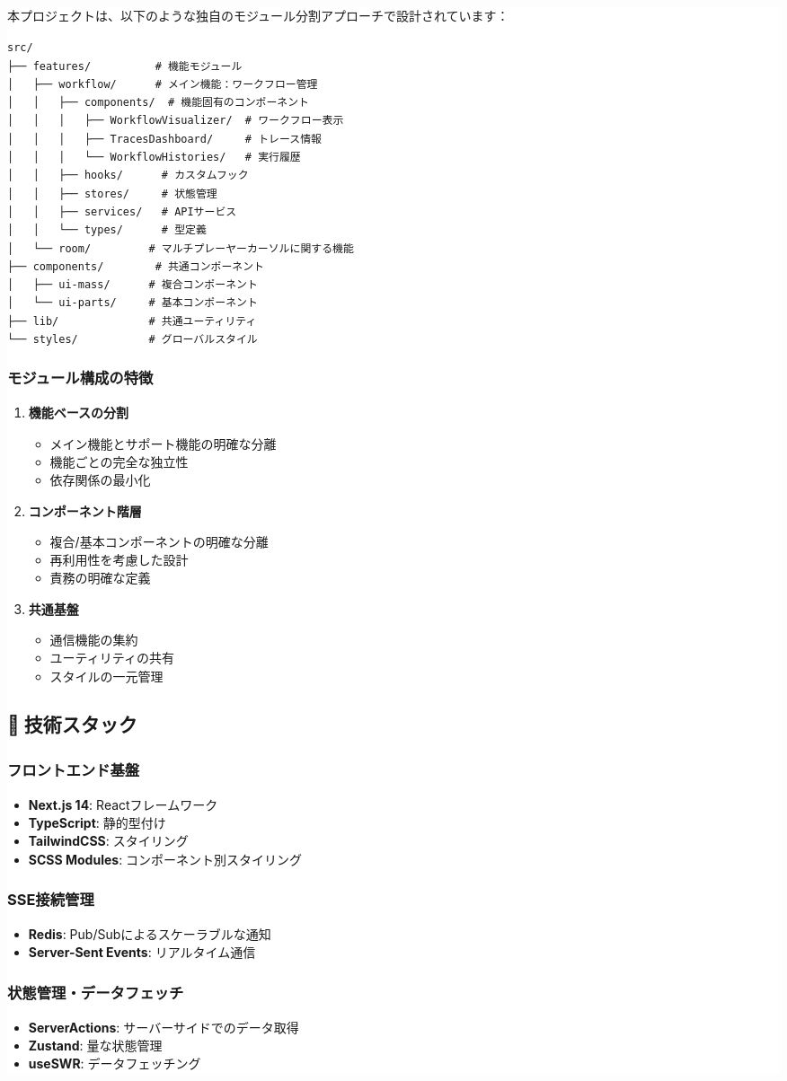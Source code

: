 本プロジェクトは、以下のような独自のモジュール分割アプローチで設計されています：

```
src/
├── features/          # 機能モジュール
│   ├── workflow/      # メイン機能：ワークフロー管理
│   │   ├── components/  # 機能固有のコンポーネント
│   │   │   ├── WorkflowVisualizer/  # ワークフロー表示
│   │   │   ├── TracesDashboard/     # トレース情報
│   │   │   └── WorkflowHistories/   # 実行履歴
│   │   ├── hooks/      # カスタムフック
│   │   ├── stores/     # 状態管理
│   │   ├── services/   # APIサービス
│   │   └── types/      # 型定義
│   └── room/         # マルチプレーヤーカーソルに関する機能
├── components/        # 共通コンポーネント
│   ├── ui-mass/      # 複合コンポーネント
│   └── ui-parts/     # 基本コンポーネント
├── lib/              # 共通ユーティリティ
└── styles/           # グローバルスタイル
```

### モジュール構成の特徴

1. **機能ベースの分割**
   - メイン機能とサポート機能の明確な分離
   - 機能ごとの完全な独立性
   - 依存関係の最小化

2. **コンポーネント階層**
   - 複合/基本コンポーネントの明確な分離
   - 再利用性を考慮した設計
   - 責務の明確な定義

3. **共通基盤**
   - 通信機能の集約
   - ユーティリティの共有
   - スタイルの一元管理

## 🔧 技術スタック

### フロントエンド基盤
- **Next.js 14**: Reactフレームワーク
- **TypeScript**: 静的型付け
- **TailwindCSS**: スタイリング
- **SCSS Modules**: コンポーネント別スタイリング

### SSE接続管理
- **Redis**: Pub/Subによるスケーラブルな通知
- **Server-Sent Events**: リアルタイム通信

### 状態管理・データフェッチ
- **ServerActions**: サーバーサイドでのデータ取得
- **Zustand**: 量な状態管理
- **useSWR**: データフェッチング

